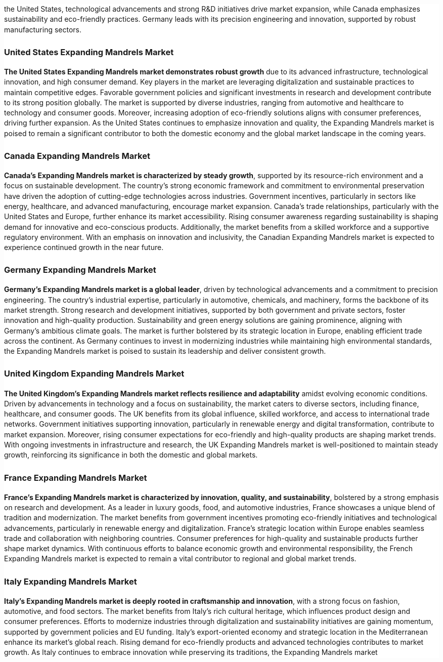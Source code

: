 the United States, technological advancements and strong R&amp;D initiatives drive market expansion, while Canada emphasizes sustainability and eco-friendly practices. Germany leads with its precision engineering and innovation, supported by robust manufacturing sectors.</span></em></p></blockquote><h3><strong>United States Expanding Mandrels Market</strong></h3><p><strong>The United States Expanding Mandrels market demonstrates robust growth</strong> due to its advanced infrastructure, technological innovation, and high consumer demand. Key players in the market are leveraging digitalization and sustainable practices to maintain competitive edges. Favorable government policies and significant investments in research and development contribute to its strong position globally. The market is supported by diverse industries, ranging from automotive and healthcare to technology and consumer goods. Moreover, increasing adoption of eco-friendly solutions aligns with consumer preferences, driving further expansion. As the United States continues to emphasize innovation and quality, the Expanding Mandrels market is poised to remain a significant contributor to both the domestic economy and the global market landscape in the coming years.</p><h3><strong>Canada Expanding Mandrels Market</strong></h3><p><strong>Canada&rsquo;s Expanding Mandrels market is characterized by steady growth</strong>, supported by its resource-rich environment and a focus on sustainable development. The country&rsquo;s strong economic framework and commitment to environmental preservation have driven the adoption of cutting-edge technologies across industries. Government incentives, particularly in sectors like energy, healthcare, and advanced manufacturing, encourage market expansion. Canada&rsquo;s trade relationships, particularly with the United States and Europe, further enhance its market accessibility. Rising consumer awareness regarding sustainability is shaping demand for innovative and eco-conscious products. Additionally, the market benefits from a skilled workforce and a supportive regulatory environment. With an emphasis on innovation and inclusivity, the Canadian Expanding Mandrels market is expected to experience continued growth in the near future.</p><h3><strong>Germany Expanding Mandrels Market</strong></h3><p><strong>Germany&rsquo;s Expanding Mandrels market is a global leader</strong>, driven by technological advancements and a commitment to precision engineering. The country&rsquo;s industrial expertise, particularly in automotive, chemicals, and machinery, forms the backbone of its market strength. Strong research and development initiatives, supported by both government and private sectors, foster innovation and high-quality production. Sustainability and green energy solutions are gaining prominence, aligning with Germany&rsquo;s ambitious climate goals. The market is further bolstered by its strategic location in Europe, enabling efficient trade across the continent. As Germany continues to invest in modernizing industries while maintaining high environmental standards, the Expanding Mandrels market is poised to sustain its leadership and deliver consistent growth.</p><h3><strong>United Kingdom Expanding Mandrels Market</strong></h3><p><strong>The United Kingdom&rsquo;s Expanding Mandrels market reflects resilience and adaptability</strong> amidst evolving economic conditions. Driven by advancements in technology and a focus on sustainability, the market caters to diverse sectors, including finance, healthcare, and consumer goods. The UK benefits from its global influence, skilled workforce, and access to international trade networks. Government initiatives supporting innovation, particularly in renewable energy and digital transformation, contribute to market expansion. Moreover, rising consumer expectations for eco-friendly and high-quality products are shaping market trends. With ongoing investments in infrastructure and research, the UK Expanding Mandrels market is well-positioned to maintain steady growth, reinforcing its significance in both the domestic and global markets.</p><h3><strong>France Expanding Mandrels Market</strong></h3><p><strong>France&rsquo;s Expanding Mandrels market is characterized by innovation, quality, and sustainability</strong>, bolstered by a strong emphasis on research and development. As a leader in luxury goods, food, and automotive industries, France showcases a unique blend of tradition and modernization. The market benefits from government incentives promoting eco-friendly initiatives and technological advancements, particularly in renewable energy and digitalization. France&rsquo;s strategic location within Europe enables seamless trade and collaboration with neighboring countries. Consumer preferences for high-quality and sustainable products further shape market dynamics. With continuous efforts to balance economic growth and environmental responsibility, the French Expanding Mandrels market is expected to remain a vital contributor to regional and global market trends.</p><h3><strong>Italy Expanding Mandrels Market</strong></h3><p><strong>Italy&rsquo;s Expanding Mandrels market is deeply rooted in craftsmanship and innovation</strong>, with a strong focus on fashion, automotive, and food sectors. The market benefits from Italy&rsquo;s rich cultural heritage, which influences product design and consumer preferences. Efforts to modernize industries through digitalization and sustainability initiatives are gaining momentum, supported by government policies and EU funding. Italy&rsquo;s export-oriented economy and strategic location in the Mediterranean enhance its market&rsquo;s global reach. Rising demand for eco-friendly products and advanced technologies contributes to market growth. As Italy continues to embrace innovation while preserving its traditions, the Expanding Mandrels market